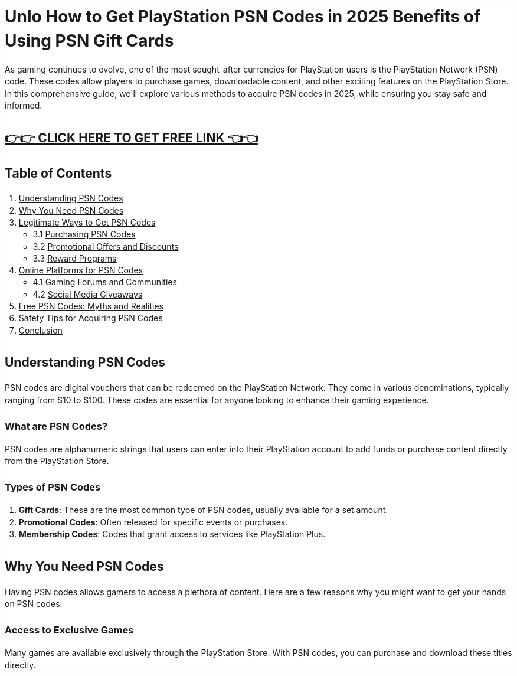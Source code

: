 # Unlo How to Get PlayStation PSN Codes in 2025 Benefits of Using PSN Gift Cards

As gaming continues to evolve, one of the most sought-after currencies for PlayStation users is the PlayStation Network (PSN) code. These codes allow players to purchase games, downloadable content, and other exciting features on the PlayStation Store. In this comprehensive guide, we'll explore various methods to acquire PSN codes in 2025, while ensuring you stay safe and informed. 

[👉👉 CLICK HERE TO GET FREE LINK 👈👈](https://todaylink.site/freegiftcard/)
-

## Table of Contents
1. [Understanding PSN Codes](#understanding-psn-codes)
2. [Why You Need PSN Codes](#why-you-need-psn-codes)
3. [Legitimate Ways to Get PSN Codes](#legitimate-ways-to-get-psn-codes)
   - 3.1 [Purchasing PSN Codes](#purchasing-psn-codes)
   - 3.2 [Promotional Offers and Discounts](#promotional-offers-and-discounts)
   - 3.3 [Reward Programs](#reward-programs)
4. [Online Platforms for PSN Codes](#online-platforms-for-psn-codes)
   - 4.1 [Gaming Forums and Communities](#gaming-forums-and-communities)
   - 4.2 [Social Media Giveaways](#social-media-giveaways)
5. [Free PSN Codes: Myths and Realities](#free-psn-codes-myths-and-realities)
6. [Safety Tips for Acquiring PSN Codes](#safety-tips-for-acquiring-psn-codes)
7. [Conclusion](#conclusion)

## Understanding PSN Codes

PSN codes are digital vouchers that can be redeemed on the PlayStation Network. They come in various denominations, typically ranging from $10 to $100. These codes are essential for anyone looking to enhance their gaming experience. 

### What are PSN Codes?

PSN codes are alphanumeric strings that users can enter into their PlayStation account to add funds or purchase content directly from the PlayStation Store. 

### Types of PSN Codes

1. **Gift Cards**: These are the most common type of PSN codes, usually available for a set amount.
2. **Promotional Codes**: Often released for specific events or purchases.
3. **Membership Codes**: Codes that grant access to services like PlayStation Plus.

## Why You Need PSN Codes

Having PSN codes allows gamers to access a plethora of content. Here are a few reasons why you might want to get your hands on PSN codes:

### Access to Exclusive Games

Many games are available exclusively through the PlayStation Store. With PSN codes, you can purchase and download these titles directly.
